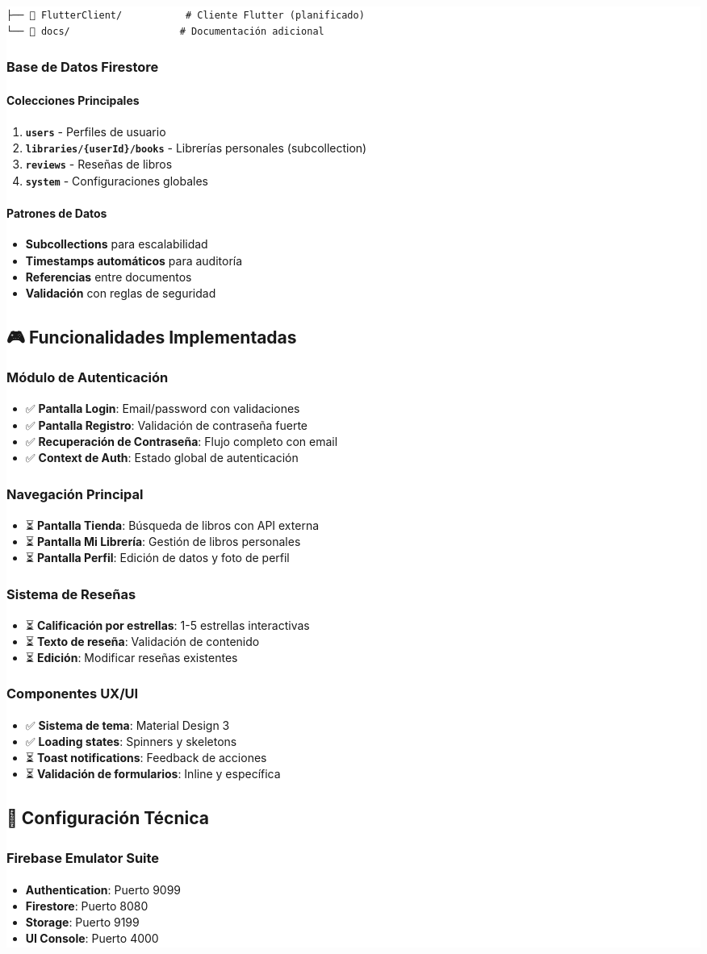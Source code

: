 ```
├── 🦋 FlutterClient/           # Cliente Flutter (planificado)
└── 📖 docs/                   # Documentación adicional
```

### Base de Datos Firestore

#### Colecciones Principales
1. **`users`** - Perfiles de usuario
2. **`libraries/{userId}/books`** - Librerías personales (subcollection)
3. **`reviews`** - Reseñas de libros
4. **`system`** - Configuraciones globales

#### Patrones de Datos
- **Subcollections** para escalabilidad
- **Timestamps automáticos** para auditoría
- **Referencias** entre documentos
- **Validación** con reglas de seguridad

## 🎮 Funcionalidades Implementadas

### Módulo de Autenticación
- ✅ **Pantalla Login**: Email/password con validaciones
- ✅ **Pantalla Registro**: Validación de contraseña fuerte
- ✅ **Recuperación de Contraseña**: Flujo completo con email
- ✅ **Context de Auth**: Estado global de autenticación

### Navegación Principal
- ⏳ **Pantalla Tienda**: Búsqueda de libros con API externa
- ⏳ **Pantalla Mi Librería**: Gestión de libros personales
- ⏳ **Pantalla Perfil**: Edición de datos y foto de perfil

### Sistema de Reseñas
- ⏳ **Calificación por estrellas**: 1-5 estrellas interactivas
- ⏳ **Texto de reseña**: Validación de contenido
- ⏳ **Edición**: Modificar reseñas existentes

### Componentes UX/UI
- ✅ **Sistema de tema**: Material Design 3
- ✅ **Loading states**: Spinners y skeletons
- ⏳ **Toast notifications**: Feedback de acciones
- ⏳ **Validación de formularios**: Inline y específica

## 🔧 Configuración Técnica

### Firebase Emulator Suite
- **Authentication**: Puerto 9099
- **Firestore**: Puerto 8080
- **Storage**: Puerto 9199
- **UI Console**: Puerto 4000
